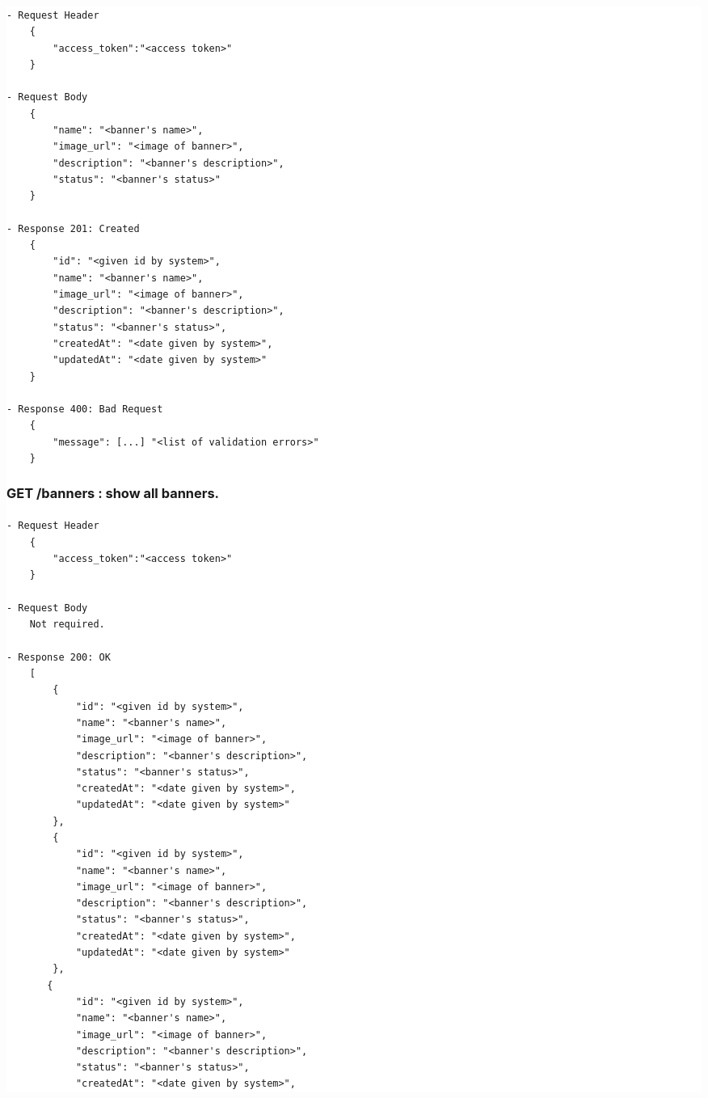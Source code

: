     - Request Header
        {
            "access_token":"<access token>"
        }

    - Request Body
        {
            "name": "<banner's name>",
            "image_url": "<image of banner>",
            "description": "<banner's description>",
            "status": "<banner's status>"
        }
    
    - Response 201: Created
        {
            "id": "<given id by system>",
            "name": "<banner's name>",
            "image_url": "<image of banner>",
            "description": "<banner's description>",
            "status": "<banner's status>",
            "createdAt": "<date given by system>",
            "updatedAt": "<date given by system>"
        }
   
    - Response 400: Bad Request
        {
            "message": [...] "<list of validation errors>"
        }

### GET /banners : show all banners.

    - Request Header
        {
            "access_token":"<access token>"
        }

    - Request Body
        Not required.
    
    - Response 200: OK
        [
            {
                "id": "<given id by system>",
                "name": "<banner's name>",
                "image_url": "<image of banner>",
                "description": "<banner's description>",
                "status": "<banner's status>",
                "createdAt": "<date given by system>",
                "updatedAt": "<date given by system>"
            },
            {
                "id": "<given id by system>",
                "name": "<banner's name>",
                "image_url": "<image of banner>",
                "description": "<banner's description>",
                "status": "<banner's status>",
                "createdAt": "<date given by system>",
                "updatedAt": "<date given by system>"
            },
           {
                "id": "<given id by system>",
                "name": "<banner's name>",
                "image_url": "<image of banner>",
                "description": "<banner's description>",
                "status": "<banner's status>",
                "createdAt": "<date given by system>",